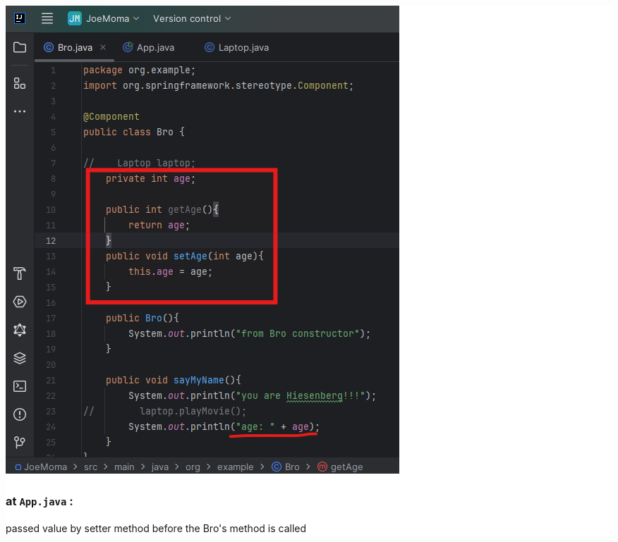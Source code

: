 ![](./Images/031.png)  
### at `App.java` :  
passed value by setter method before the Bro's method is called  